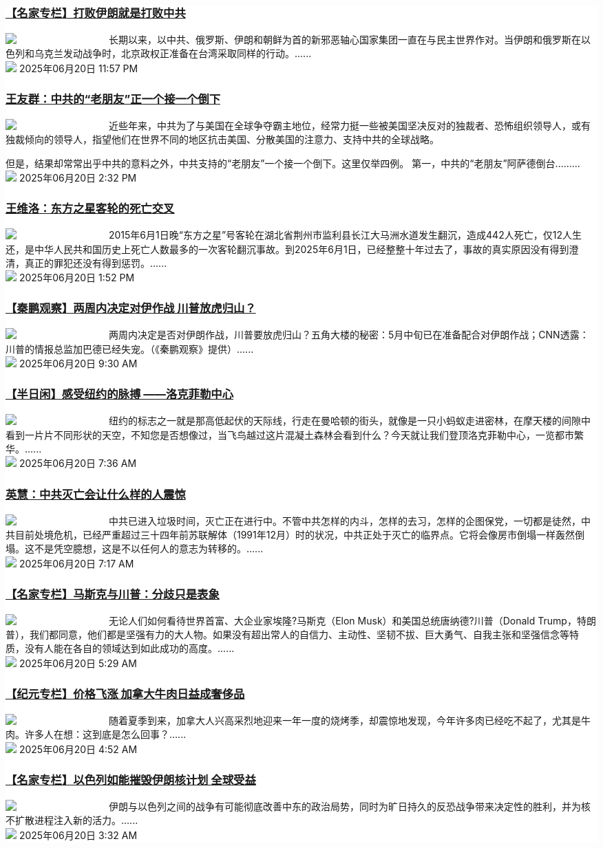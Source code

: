 <tr><td width="742"><h3><a href="https://github.com/1992513/djy/blob/master/gb/25/6/20/n14535550.md#1" target="_blank">【名家专栏】打败伊朗就是打败中共</a><br></h3><a href="https://github.com/1992513/djy/blob/master/gb/25/6/20/n14535550.md#1" target="_blank"><img width="150" src="https://i.epochtimes.com/assets/uploads/2025/06/id14535561-GettyImages-2204063521-sb-1080x720-1-150x120.jpg" align ="left"></a>长期以来，以中共、俄罗斯、伊朗和朝鲜为首的新邪恶轴心国家集团一直在与民主世界作对。当伊朗和俄罗斯在以色列和乌克兰发动战争时，北京政权正准备在台湾采取同样的行动。......<br><img align="bottom" src="https://www.epochtimes.com/assets/themes/djy/images/time.gif"> 2025年06月20日 11:57 PM			</td></tr>
<tr><td width="742"><h3><a href="https://github.com/1992513/djy/blob/master/gb/25/6/19/n14535101.md#1" target="_blank">王友群：中共的“老朋友”正一个接一个倒下</a><br></h3><a href="https://github.com/1992513/djy/blob/master/gb/25/6/19/n14535101.md#1" target="_blank"><img width="150" src="https://i.epochtimes.com/assets/uploads/2025/06/id14535102-GettyImages-2043871446-600x400-1-150x120.jpg" align ="left"></a>近些年来，中共为了与美国在全球争夺霸主地位，经常力挺一些被美国坚决反对的独裁者、恐怖组织领导人，或有独裁倾向的领导人，指望他们在世界不同的地区抗击美国、分散美国的注意力、支持中共的全球战略。

但是，结果却常常出乎中共的意料之外，中共支持的“老朋友”一个接一个倒下。这里仅举四例。
第一，中共的“老朋友”阿萨德倒台.........<br><img align="bottom" src="https://www.epochtimes.com/assets/themes/djy/images/time.gif"> 2025年06月20日 2:32 PM			</td></tr>
<tr><td width="742"><h3><a href="https://github.com/1992513/djy/blob/master/gb/25/6/19/n14534418.md#1" target="_blank">王维洛：东方之星客轮的死亡交叉</a><br></h3><a href="https://github.com/1992513/djy/blob/master/gb/25/6/19/n14534418.md#1" target="_blank"><img width="150" src="https://i.epochtimes.com/assets/uploads/2025/06/id14535069-GettyImages-476066538-150x120.jpg" align ="left"></a>2015年6月1日晚“东方之星”号客轮在湖北省荆州市监利县长江大马洲水道发生翻沉，造成442人死亡，仅12人生还，是中华人民共和国历史上死亡人数最多的一次客轮翻沉事故。到2025年6月1日，已经整整十年过去了，事故的真实原因没有得到澄清，真正的罪犯还没有得到惩罚。......<br><img align="bottom" src="https://www.epochtimes.com/assets/themes/djy/images/time.gif"> 2025年06月20日 1:52 PM			</td></tr>
<tr><td width="742"><h3><a href="https://github.com/1992513/djy/blob/master/gb/25/6/19/n14535080.md#1" target="_blank">【秦鹏观察】两周内决定对伊作战 川普放虎归山？</a><br></h3><a href="https://github.com/1992513/djy/blob/master/gb/25/6/19/n14535080.md#1" target="_blank"><img width="150" src="https://i.epochtimes.com/assets/uploads/2025/06/id14535126-19_1200-copy-150x120.jpg" align ="left"></a>两周内决定是否对伊朗作战，川普要放虎归山？五角大楼的秘密：5月中旬已在准备配合对伊朗作战；CNN透露：川普的情报总监加巴德已经失宠。（《秦鹏观察》提供）......<br><img align="bottom" src="https://www.epochtimes.com/assets/themes/djy/images/time.gif"> 2025年06月20日 9:30 AM			</td></tr>
<tr><td width="742"><h3><a href="https://github.com/1992513/djy/blob/master/gb/25/6/19/n14535105.md#1" target="_blank">【半日闲】感受纽约的脉搏 ——洛克菲勒中心</a><br></h3><a href="https://github.com/1992513/djy/blob/master/gb/25/6/19/n14535105.md#1" target="_blank"><img width="150" src="https://i.epochtimes.com/assets/uploads/2025/06/id14535108-shutterstock_2307765457-rgb-150x120.jpg" align ="left"></a>纽约的标志之一就是那高低起伏的天际线，行走在曼哈顿的街头，就像是一只小蚂蚁走进密林，在摩天楼的间隙中看到一片片不同形状的天空，不知您是否想像过，当飞鸟越过这片混凝土森林会看到什么？今天就让我们登顶洛克菲勒中心，一览都市繁华。......<br><img align="bottom" src="https://www.epochtimes.com/assets/themes/djy/images/time.gif"> 2025年06月20日 7:36 AM			</td></tr>
<tr><td width="742"><h3><a href="https://github.com/1992513/djy/blob/master/gb/25/6/19/n14535031.md#1" target="_blank">英慧：中共灭亡会让什么样的人震惊</a><br></h3><a href="https://github.com/1992513/djy/blob/master/gb/25/6/19/n14535031.md#1" target="_blank"><img width="150" src="https://i.epochtimes.com/assets/uploads/2022/06/id13766176-fed474cc48de6717c4c6d4e7566f38d9-150x120.jpeg" align ="left"></a>中共已进入垃圾时间，灭亡正在进行中。不管中共怎样的内斗，怎样的去习，怎样的企图保党，一切都是徒然，中共目前处境危机，已经严重超过三十四年前苏联解体（1991年12月）时的状况，中共正处于灭亡的临界点。它将会像房市倒塌一样轰然倒塌。这不是凭空臆想，这是不以任何人的意志为转移的。......<br><img align="bottom" src="https://www.epochtimes.com/assets/themes/djy/images/time.gif"> 2025年06月20日 7:17 AM			</td></tr>
<tr><td width="742"><h3><a href="https://github.com/1992513/djy/blob/master/gb/25/6/19/n14534814.md#1" target="_blank">【名家专栏】马斯克与川普：分歧只是表象</a><br></h3><a href="https://github.com/1992513/djy/blob/master/gb/25/6/19/n14534814.md#1" target="_blank"><img width="150" src="https://i.epochtimes.com/assets/uploads/2025/06/id14534819-000-GettyImages-2206428974-1080x720-1-150x120.jpg" align ="left"></a>无论人们如何看待世界首富、大企业家埃隆?马斯克（Elon Musk）和美国总统唐纳德?川普（Donald Trump，特朗普），我们都同意，他们都是坚强有力的大人物。如果没有超出常人的自信力、主动性、坚韧不拔、巨大勇气、自我主张和坚强信念等特质，没有人能在各自的领域达到如此成功的高度。......<br><img align="bottom" src="https://www.epochtimes.com/assets/themes/djy/images/time.gif"> 2025年06月20日 5:29 AM			</td></tr>
<tr><td width="742"><h3><a href="https://github.com/1992513/djy/blob/master/gb/25/6/19/n14535045.md#1" target="_blank">【纪元专栏】价格飞涨 加拿大牛肉日益成奢侈品</a><br></h3><a href="https://github.com/1992513/djy/blob/master/gb/25/6/19/n14535045.md#1" target="_blank"><img width="150" src="https://i.epochtimes.com/assets/uploads/2025/06/id14535058-shutterstock_229291078-150x120.jpg" align ="left"></a>随着夏季到来，加拿大人兴高采烈地迎来一年一度的烧烤季，却震惊地发现，今年许多肉已经吃不起了，尤其是牛肉。许多人在想：这到底是怎么回事？......<br><img align="bottom" src="https://www.epochtimes.com/assets/themes/djy/images/time.gif"> 2025年06月20日 4:52 AM			</td></tr>
<tr><td width="742"><h3><a href="https://github.com/1992513/djy/blob/master/gb/25/6/19/n14534812.md#1" target="_blank">【名家专栏】以色列如能摧毁伊朗核计划 全球受益</a><br></h3><a href="https://github.com/1992513/djy/blob/master/gb/25/6/19/n14534812.md#1" target="_blank"><img width="150" src="https://i.epochtimes.com/assets/uploads/2025/06/id14534815-GettyImages-2219195402KO-1080x720-1-150x120.webp" align ="left"></a>伊朗与以色列之间的战争有可能彻底改善中东的政治局势，同时为旷日持久的反恐战争带来决定性的胜利，并为核不扩散进程注入新的活力。......<br><img align="bottom" src="https://www.epochtimes.com/assets/themes/djy/images/time.gif"> 2025年06月20日 3:32 AM			</td></tr>
